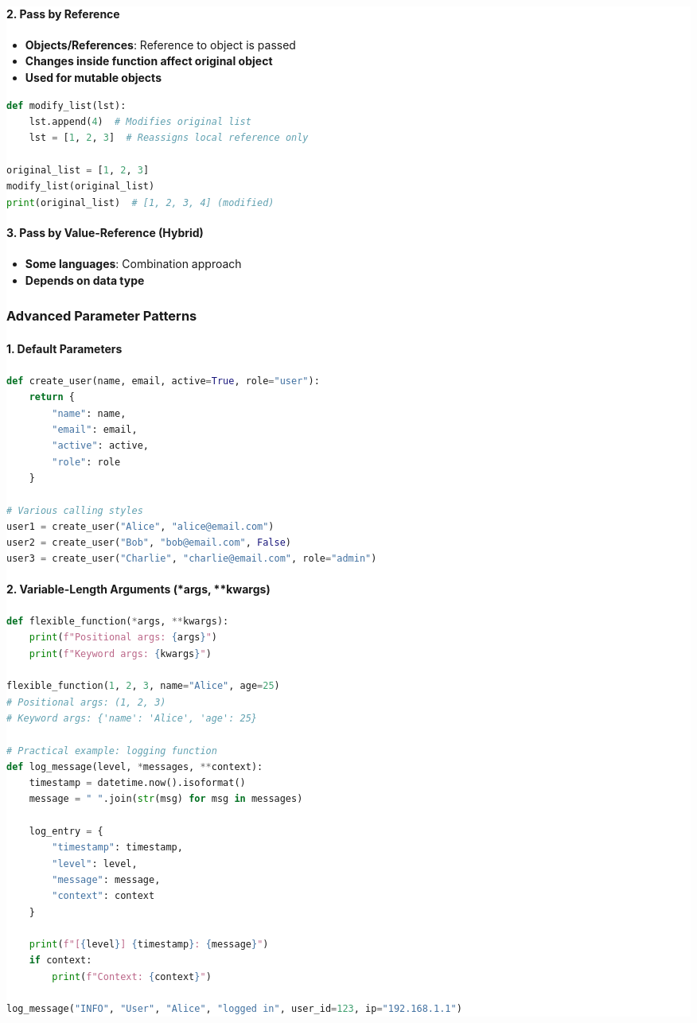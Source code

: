 #### 2. Pass by Reference
- **Objects/References**: Reference to object is passed
- **Changes inside function affect original object**
- **Used for mutable objects**

```python
def modify_list(lst):
    lst.append(4)  # Modifies original list
    lst = [1, 2, 3]  # Reassigns local reference only

original_list = [1, 2, 3]
modify_list(original_list)
print(original_list)  # [1, 2, 3, 4] (modified)
```

#### 3. Pass by Value-Reference (Hybrid)
- **Some languages**: Combination approach
- **Depends on data type**

### Advanced Parameter Patterns

#### 1. Default Parameters
```python
def create_user(name, email, active=True, role="user"):
    return {
        "name": name,
        "email": email,
        "active": active,
        "role": role
    }

# Various calling styles
user1 = create_user("Alice", "alice@email.com")
user2 = create_user("Bob", "bob@email.com", False)
user3 = create_user("Charlie", "charlie@email.com", role="admin")
```

#### 2. Variable-Length Arguments (*args, **kwargs)
```python
def flexible_function(*args, **kwargs):
    print(f"Positional args: {args}")
    print(f"Keyword args: {kwargs}")

flexible_function(1, 2, 3, name="Alice", age=25)
# Positional args: (1, 2, 3)
# Keyword args: {'name': 'Alice', 'age': 25}

# Practical example: logging function
def log_message(level, *messages, **context):
    timestamp = datetime.now().isoformat()
    message = " ".join(str(msg) for msg in messages)
    
    log_entry = {
        "timestamp": timestamp,
        "level": level,
        "message": message,
        "context": context
    }
    
    print(f"[{level}] {timestamp}: {message}")
    if context:
        print(f"Context: {context}")

log_message("INFO", "User", "Alice", "logged in", user_id=123, ip="192.168.1.1")
```